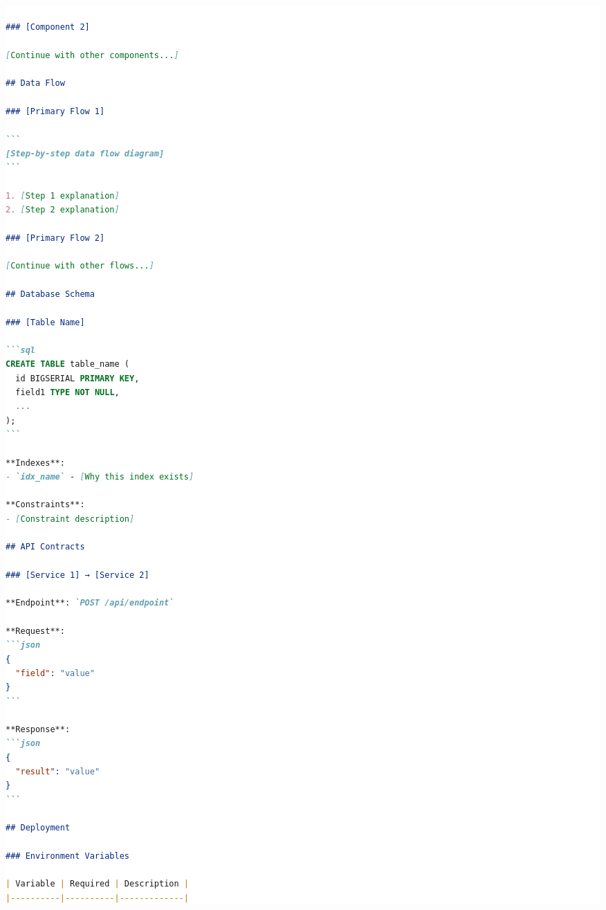 ````markdown

### [Component 2]

[Continue with other components...]

## Data Flow

### [Primary Flow 1]

```
[Step-by-step data flow diagram]
```

1. [Step 1 explanation]
2. [Step 2 explanation]

### [Primary Flow 2]

[Continue with other flows...]

## Database Schema

### [Table Name]

```sql
CREATE TABLE table_name (
  id BIGSERIAL PRIMARY KEY,
  field1 TYPE NOT NULL,
  ...
);
```

**Indexes**:
- `idx_name` - [Why this index exists]

**Constraints**:
- [Constraint description]

## API Contracts

### [Service 1] → [Service 2]

**Endpoint**: `POST /api/endpoint`

**Request**:
```json
{
  "field": "value"
}
```

**Response**:
```json
{
  "result": "value"
}
```

## Deployment

### Environment Variables

| Variable | Required | Description |
|----------|----------|-------------|
````